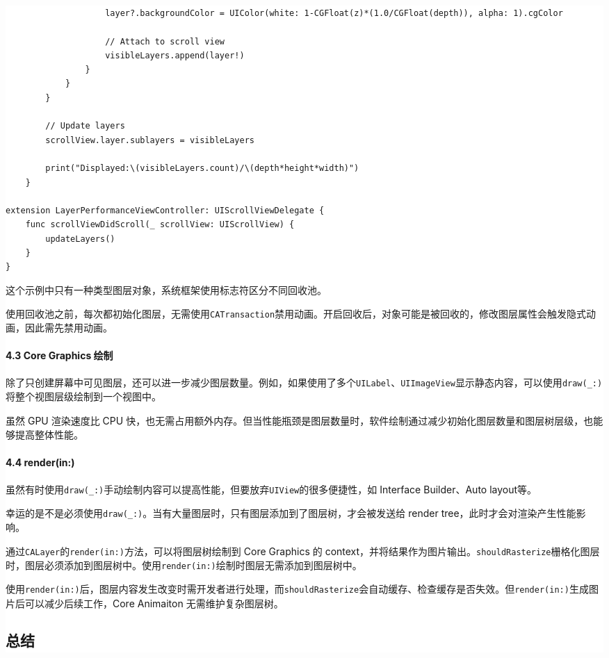```
                    layer?.backgroundColor = UIColor(white: 1-CGFloat(z)*(1.0/CGFloat(depth)), alpha: 1).cgColor
                    
                    // Attach to scroll view
                    visibleLayers.append(layer!)
                }
            }
        }
        
        // Update layers
        scrollView.layer.sublayers = visibleLayers
        
        print("Displayed:\(visibleLayers.count)/\(depth*height*width)")
    }

extension LayerPerformanceViewController: UIScrollViewDelegate {
    func scrollViewDidScroll(_ scrollView: UIScrollView) {
        updateLayers()
    }
}
```

这个示例中只有一种类型图层对象，系统框架使用标志符区分不同回收池。

使用回收池之前，每次都初始化图层，无需使用`CATransaction`禁用动画。开启回收后，对象可能是被回收的，修改图层属性会触发隐式动画，因此需先禁用动画。

#### 4.3 Core Graphics 绘制

除了只创建屏幕中可见图层，还可以进一步减少图层数量。例如，如果使用了多个`UILabel`、`UIImageView`显示静态内容，可以使用`draw(_:)`将整个视图层级绘制到一个视图中。

虽然 GPU 渲染速度比 CPU 快，也无需占用额外内存。但当性能瓶颈是图层数量时，软件绘制通过减少初始化图层数量和图层树层级，也能够提高整体性能。

#### 4.4 render(in:)

虽然有时使用`draw(_:)`手动绘制内容可以提高性能，但要放弃`UIView`的很多便捷性，如 Interface Builder、Auto layout等。

幸运的是不是必须使用`draw(_:)`。当有大量图层时，只有图层添加到了图层树，才会被发送给 render tree，此时才会对渲染产生性能影响。

通过`CALayer`的`render(in:)`方法，可以将图层树绘制到 Core Graphics 的 context，并将结果作为图片输出。`shouldRasterize`栅格化图层时，图层必须添加到图层树中。使用`render(in:)`绘制时图层无需添加到图层树中。

使用`render(in:)`后，图层内容发生改变时需开发者进行处理，而`shouldRasterize`会自动缓存、检查缓存是否失效。但`render(in:)`生成图片后可以减少后续工作，Core Animaiton 无需维护复杂图层树。

## 总结
